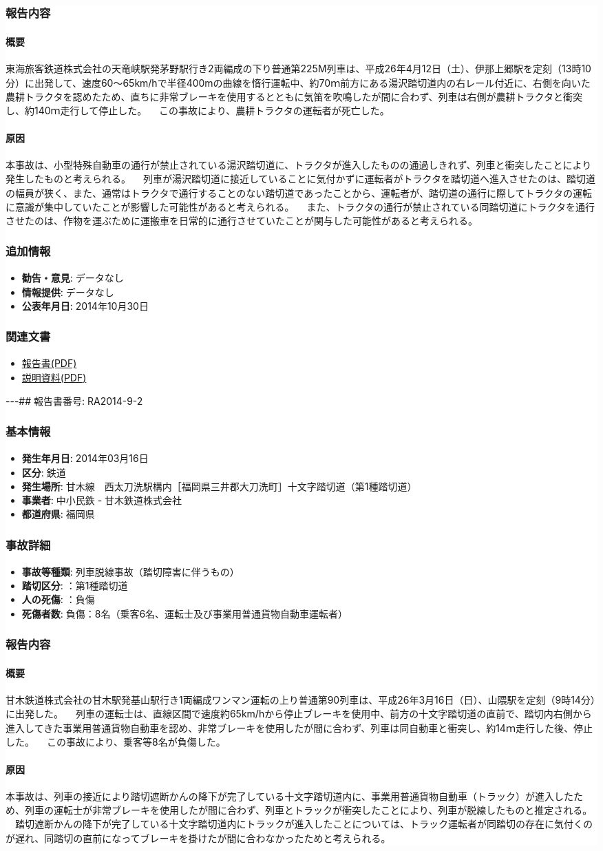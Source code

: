 ### 報告内容
#### 概要
東海旅客鉄道株式会社の天竜峡駅発茅野駅行き2両編成の下り普通第225M列車は、平成26年4月12日（土）、伊那上郷駅を定刻（13時10分）に出発して、速度60～65km/hで半径400mの曲線を惰行運転中、約70ｍ前方にある湯沢踏切道内の右レール付近に、右側を向いた農耕トラクタを認めたため、直ちに非常ブレーキを使用するとともに気笛を吹鳴したが間に合わず、列車は右側が農耕トラクタと衝突し、約140ｍ走行して停止した。
　この事故により、農耕トラクタの運転者が死亡した。

#### 原因
本事故は、小型特殊自動車の通行が禁止されている湯沢踏切道に、トラクタが進入したものの通過しきれず、列車と衝突したことにより発生したものと考えられる。
　列車が湯沢踏切道に接近していることに気付かずに運転者がトラクタを踏切道へ進入させたのは、踏切道の幅員が狭く、また、通常はトラクタで通行することのない踏切道であったことから、運転者が、踏切道の通行に際してトラクタの運転に意識が集中していたことが影響した可能性があると考えられる。
　また、トラクタの通行が禁止されている同踏切道にトラクタを通行させたのは、作物を運ぶために運搬車を日常的に通行させていたことが関与した可能性があると考えられる。

### 追加情報
- **勧告・意見**: データなし
- **情報提供**: データなし
- **公表年月日**: 2014年10月30日

### 関連文書
- [報告書(PDF)](http://www.mlit.go.jp/jtsb/railway/rep-acci/RA2014-9-3.pdf)
- [説明資料(PDF)](http://www.mlit.go.jp/jtsb/railway/p-pdf/RA2014-9-3-p.pdf)

---## 報告書番号: RA2014-9-2

### 基本情報
- **発生年月日**: 2014年03月16日
- **区分**: 鉄道
- **発生場所**: 甘木線　西太刀洗駅構内［福岡県三井郡大刀洗町］十文字踏切道（第1種踏切道）
- **事業者**: 中小民鉄 - 甘木鉄道株式会社
- **都道府県**: 福岡県

### 事故詳細
- **事故等種類**: 列車脱線事故（踏切障害に伴うもの）
- **踏切区分**: ：第1種踏切道
- **人の死傷**: ：負傷
- **死傷者数**: 負傷：8名（乗客6名、運転士及び事業用普通貨物自動車運転者）

### 報告内容
#### 概要
甘木鉄道株式会社の甘木駅発基山駅行き1両編成ワンマン運転の上り普通第90列車は、平成26年3月16日（日）、山隈駅を定刻（9時14分）に出発した。
　列車の運転士は、直線区間で速度約65km/hから停止ブレーキを使用中、前方の十文字踏切道の直前で、踏切内右側から進入してきた事業用普通貨物自動車を認め、非常ブレーキを使用したが間に合わず、列車は同自動車と衝突し、約14ｍ走行した後、停止した。
　この事故により、乗客等8名が負傷した。

#### 原因
本事故は、列車の接近により踏切遮断かんの降下が完了している十文字踏切道内に、事業用普通貨物自動車（トラック）が進入したため、列車の運転士が非常ブレーキを使用したが間に合わず、列車とトラックが衝突したことにより、列車が脱線したものと推定される。
　踏切遮断かんの降下が完了している十文字踏切道内にトラックが進入したことについては、トラック運転者が同踏切の存在に気付くのが遅れ、同踏切の直前になってブレーキを掛けたが間に合わなかったためと考えられる。

